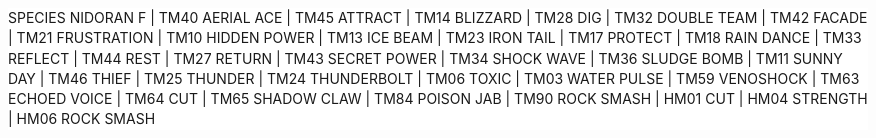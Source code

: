 
SPECIES NIDORAN F            | TM40 AERIAL ACE
                             | TM45 ATTRACT
                             | TM14 BLIZZARD
                             | TM28 DIG
                             | TM32 DOUBLE TEAM
                             | TM42 FACADE
                             | TM21 FRUSTRATION
                             | TM10 HIDDEN POWER
                             | TM13 ICE BEAM
                             | TM23 IRON TAIL
                             | TM17 PROTECT
                             | TM18 RAIN DANCE
                             | TM33 REFLECT
                             | TM44 REST
                             | TM27 RETURN
                             | TM43 SECRET POWER
                             | TM34 SHOCK WAVE
                             | TM36 SLUDGE BOMB
                             | TM11 SUNNY DAY
                             | TM46 THIEF
                             | TM25 THUNDER
                             | TM24 THUNDERBOLT
                             | TM06 TOXIC
                             | TM03 WATER PULSE
                             | TM59 VENOSHOCK
                             | TM63 ECHOED VOICE
                             | TM64 CUT
                             | TM65 SHADOW CLAW
                             | TM84 POISON JAB
                             | TM90 ROCK SMASH
                             | HM01 CUT
                             | HM04 STRENGTH
                             | HM06 ROCK SMASH
